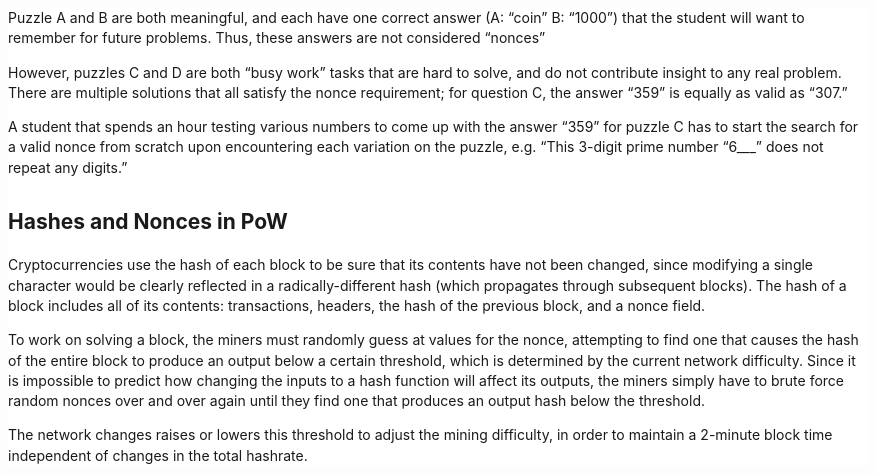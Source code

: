 Puzzle A and B are both meaningful, and each have one correct answer (A: “coin” B: “1000”) that the student will want to remember for future problems. Thus, these answers are not considered “nonces”

However, puzzles C and D are both “busy work” tasks that are hard to solve, and do not contribute insight to any real problem. There are multiple solutions that all satisfy the nonce requirement; for question C, the answer “359” is equally as valid as “307.” 

A student that spends an hour testing various numbers to come up with the answer “359” for puzzle C has to start the search for a valid nonce from scratch upon encountering each variation on the puzzle, e.g. “This 3-digit prime number “6___” does not repeat any digits.”

## Hashes and Nonces in PoW

Cryptocurrencies use the hash of each block to be sure that its contents have not been changed, since modifying a single character would be clearly reflected in a radically-different hash (which propagates through subsequent blocks). The hash of a block includes all of its contents: transactions, headers, the hash of the previous block, and a nonce field.

To work on solving a block, the miners must randomly guess at values for the nonce, attempting to  find one that causes the hash of the entire block to produce an output below a certain threshold, which is determined by the current network difficulty. Since it is impossible to predict how changing the inputs to a hash function will affect its outputs, the miners simply have to brute force random nonces over and over again until they find one that produces an output hash below the threshold.

The network changes raises or lowers this threshold to adjust the mining difficulty, in order to maintain a 2-minute block time independent of changes in the total hashrate.


